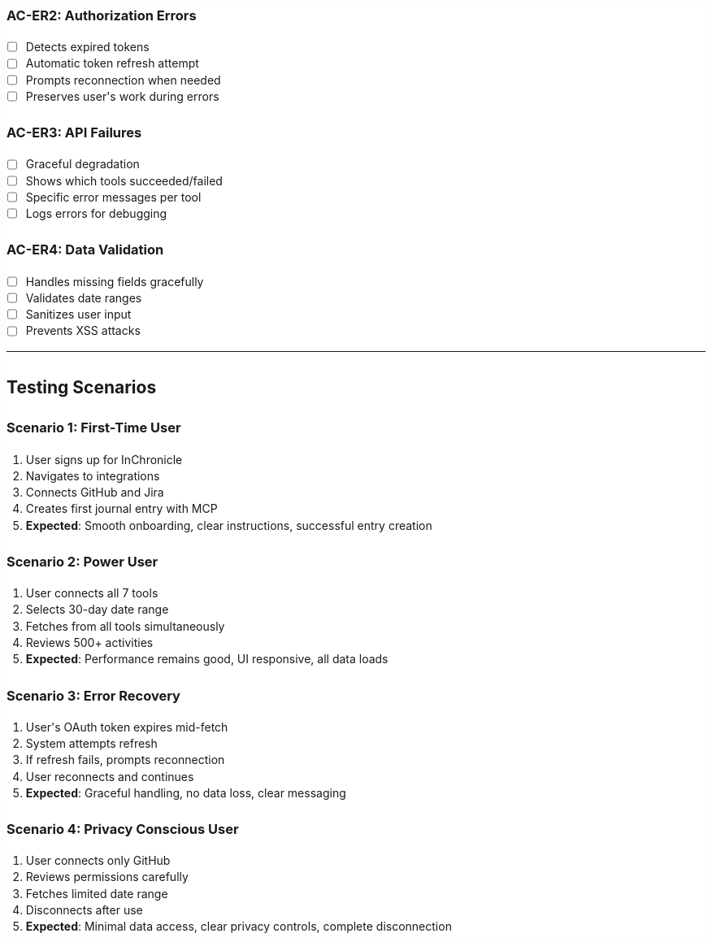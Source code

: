 ### AC-ER2: Authorization Errors
- [ ] Detects expired tokens
- [ ] Automatic token refresh attempt
- [ ] Prompts reconnection when needed
- [ ] Preserves user's work during errors

### AC-ER3: API Failures
- [ ] Graceful degradation
- [ ] Shows which tools succeeded/failed
- [ ] Specific error messages per tool
- [ ] Logs errors for debugging

### AC-ER4: Data Validation
- [ ] Handles missing fields gracefully
- [ ] Validates date ranges
- [ ] Sanitizes user input
- [ ] Prevents XSS attacks

---

## Testing Scenarios

### Scenario 1: First-Time User
1. User signs up for InChronicle
2. Navigates to integrations
3. Connects GitHub and Jira
4. Creates first journal entry with MCP
5. **Expected**: Smooth onboarding, clear instructions, successful entry creation

### Scenario 2: Power User
1. User connects all 7 tools
2. Selects 30-day date range
3. Fetches from all tools simultaneously
4. Reviews 500+ activities
5. **Expected**: Performance remains good, UI responsive, all data loads

### Scenario 3: Error Recovery
1. User's OAuth token expires mid-fetch
2. System attempts refresh
3. If refresh fails, prompts reconnection
4. User reconnects and continues
5. **Expected**: Graceful handling, no data loss, clear messaging

### Scenario 4: Privacy Conscious User
1. User connects only GitHub
2. Reviews permissions carefully
3. Fetches limited date range
4. Disconnects after use
5. **Expected**: Minimal data access, clear privacy controls, complete disconnection
